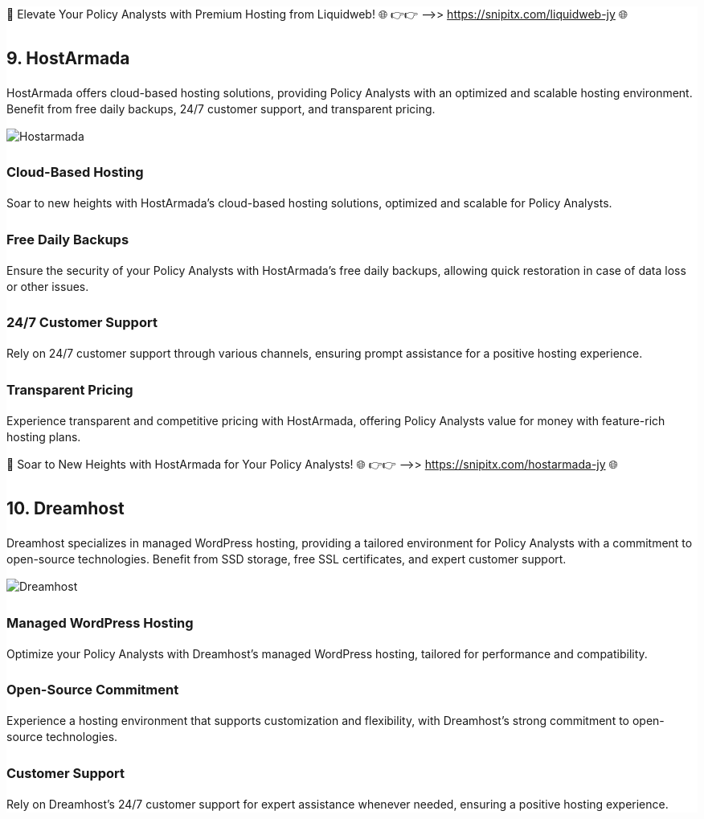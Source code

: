 🚀 Elevate Your Policy Analysts with Premium Hosting from Liquidweb! 🌐
👉👉 -->> https://snipitx.com/liquidweb-jy 🌐

## 9. HostArmada

HostArmada offers cloud-based hosting solutions, providing Policy Analysts with an optimized and scalable hosting environment. Benefit from free daily backups, 24/7 customer support, and transparent pricing.

![Hostarmada](https://i.imgur.com/KFbdf3o.jpeg "Hostarmada Hosting")

### Cloud-Based Hosting
Soar to new heights with HostArmada’s cloud-based hosting solutions, optimized and scalable for Policy Analysts.

### Free Daily Backups
Ensure the security of your Policy Analysts with HostArmada’s free daily backups, allowing quick restoration in case of data loss or other issues.

### 24/7 Customer Support
Rely on 24/7 customer support through various channels, ensuring prompt assistance for a positive hosting experience.

### Transparent Pricing
Experience transparent and competitive pricing with HostArmada, offering Policy Analysts value for money with feature-rich hosting plans.

🚀 Soar to New Heights with HostArmada for Your Policy Analysts! 🌐
👉👉 -->> https://snipitx.com/hostarmada-jy 🌐

## 10. Dreamhost

Dreamhost specializes in managed WordPress hosting, providing a tailored environment for Policy Analysts with a commitment to open-source technologies. Benefit from SSD storage, free SSL certificates, and expert customer support.

![Dreamhost](https://i.imgur.com/rXIg8ip.jpeg "Dreamhost Hosting")

### Managed WordPress Hosting
Optimize your Policy Analysts with Dreamhost’s managed WordPress hosting, tailored for performance and compatibility.

### Open-Source Commitment
Experience a hosting environment that supports customization and flexibility, with Dreamhost’s strong commitment to open-source technologies.

### Customer Support
Rely on Dreamhost’s 24/7 customer support for expert assistance whenever needed, ensuring a positive hosting experience.

